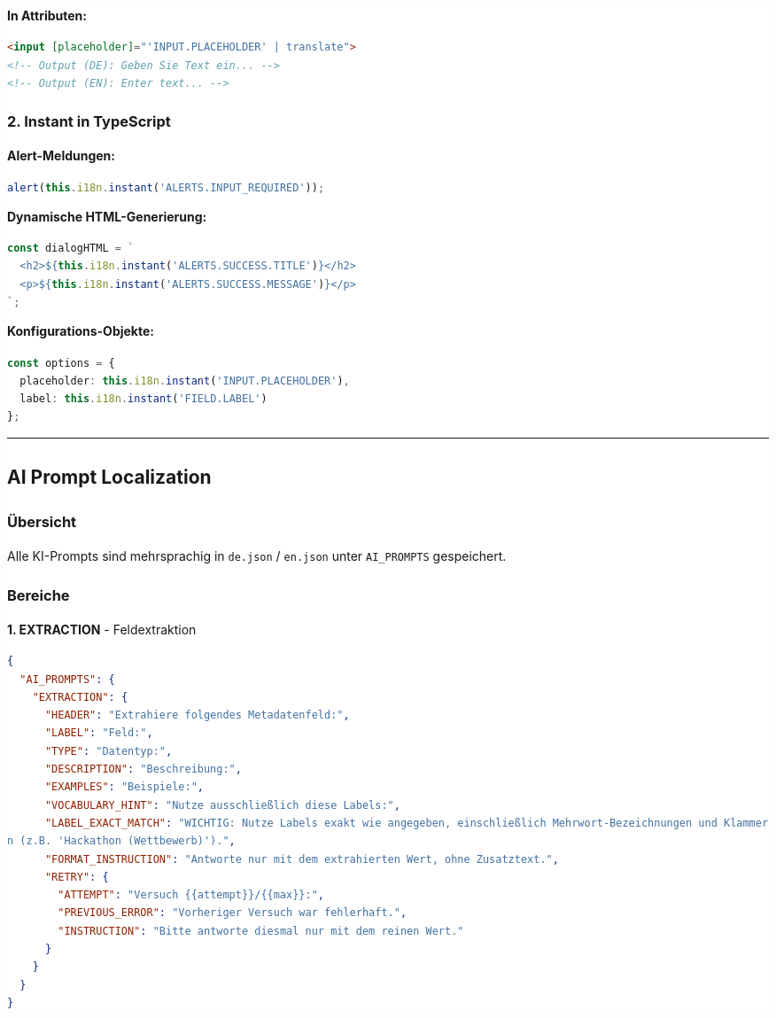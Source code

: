 **In Attributen:**
```html
<input [placeholder]="'INPUT.PLACEHOLDER' | translate">
<!-- Output (DE): Geben Sie Text ein... -->
<!-- Output (EN): Enter text... -->
```

### 2. Instant in TypeScript

**Alert-Meldungen:**
```typescript
alert(this.i18n.instant('ALERTS.INPUT_REQUIRED'));
```

**Dynamische HTML-Generierung:**
```typescript
const dialogHTML = `
  <h2>${this.i18n.instant('ALERTS.SUCCESS.TITLE')}</h2>
  <p>${this.i18n.instant('ALERTS.SUCCESS.MESSAGE')}</p>
`;
```

**Konfigurations-Objekte:**
```typescript
const options = {
  placeholder: this.i18n.instant('INPUT.PLACEHOLDER'),
  label: this.i18n.instant('FIELD.LABEL')
};
```

---

## AI Prompt Localization

### Übersicht

Alle KI-Prompts sind mehrsprachig in `de.json` / `en.json` unter `AI_PROMPTS` gespeichert.

### Bereiche

**1. EXTRACTION** - Feldextraktion

```json
{
  "AI_PROMPTS": {
    "EXTRACTION": {
      "HEADER": "Extrahiere folgendes Metadatenfeld:",
      "LABEL": "Feld:",
      "TYPE": "Datentyp:",
      "DESCRIPTION": "Beschreibung:",
      "EXAMPLES": "Beispiele:",
      "VOCABULARY_HINT": "Nutze ausschließlich diese Labels:",
      "LABEL_EXACT_MATCH": "WICHTIG: Nutze Labels exakt wie angegeben, einschließlich Mehrwort-Bezeichnungen und Klammern (z.B. 'Hackathon (Wettbewerb)').",
      "FORMAT_INSTRUCTION": "Antworte nur mit dem extrahierten Wert, ohne Zusatztext.",
      "RETRY": {
        "ATTEMPT": "Versuch {{attempt}}/{{max}}:",
        "PREVIOUS_ERROR": "Vorheriger Versuch war fehlerhaft.",
        "INSTRUCTION": "Bitte antworte diesmal nur mit dem reinen Wert."
      }
    }
  }
}
```
